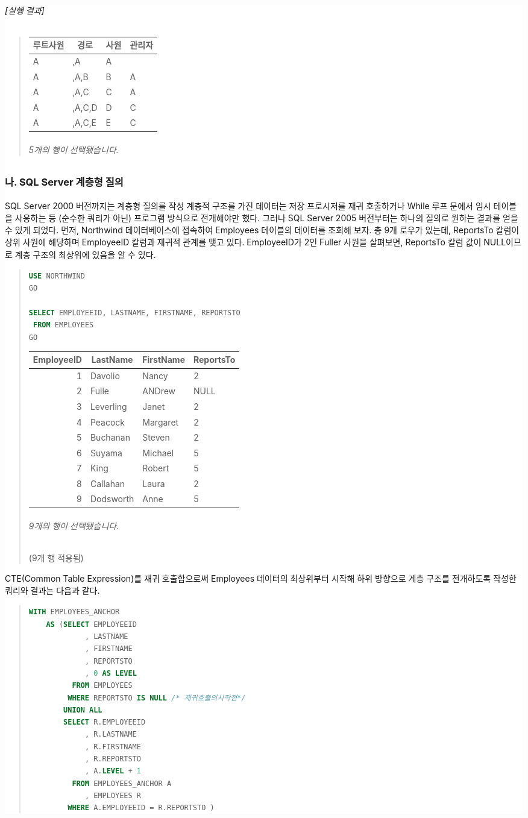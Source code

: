 ###### [실행 결과]

>|루트사원| 경로  |사원|관리자|
>|--------|-------|----|------|
>|A       |,A     |A   |      |
>|A       |,A,B   |B   |A     |
>|A       |,A,C   |C   |A     |
>|A       |,A,C,D |D   |C     |
>|A       |,A,C,E |E   |C     |
>
>###### 5개의 행이 선택됐습니다.

### 나. SQL Server 계층형 질의

SQL Server 2000 버전까지는 계층형 질의를 작성 계층적 구조를 가진 데이터는 저장 프로시저를 재귀 호출하거나 While 루프 문에서 임시 테이블을 사용하는 등 (순수한 쿼리가 아닌) 프로그램 방식으로 전개해야만 했다. 그러나 SQL Server 2005 버전부터는 하나의 질의로 원하는 결과를 얻을 수 있게 되었다. 먼저, Northwind 데이터베이스에 접속하여 Employees 테이블의 데이터를 조회해 보자. 총 9개 로우가 있는데, ReportsTo 칼럼이 상위 사원에 해당하며 EmployeeID 칼럼과 재귀적 관계를 맺고 있다. EmployeeID가 2인 Fuller 사원을 살펴보면, ReportsTo 칼럼 값이 NULL이므로 계층 구조의 최상위에 있음을 알 수 있다.

>```sql
>USE NORTHWIND
>GO
>
>SELECT EMPLOYEEID, LASTNAME, FIRSTNAME, REPORTSTO
>  FROM EMPLOYEES
>GO 
>```
>
>|EmployeeID|LastName |FirstName|ReportsTo|
>|---------:|---------|---------|---------|
>|         1|Davolio  |Nancy    |2        |
>|         2|Fulle    |ANDrew   |NULL     |
>|         3|Leverling|Janet    |2        |
>|         4|Peacock  |Margaret |2        |
>|         5|Buchanan |Steven   |2        |
>|         6|Suyama   |Michael  |5        |
>|         7|King     |Robert   |5        |
>|         8|Callahan |Laura    |2        |
>|         9|Dodsworth|Anne     |5        |
>
>###### 9개의 행이 선택됐습니다.
>
>(9개 행 적용됨)

CTE(Common Table Expression)를 재귀 호출함으로써 Employees 데이터의 최상위부터 시작해 하위 방향으로 계층 구조를 전개하도록 작성한 쿼리와 결과는 다음과 같다.

>```sql
>WITH EMPLOYEES_ANCHOR
>     AS (SELECT EMPLOYEEID
>              , LASTNAME
>              , FIRSTNAME
>              , REPORTSTO
>              , 0 AS LEVEL
>           FROM EMPLOYEES
>          WHERE REPORTSTO IS NULL /* 재귀호출의시작점*/
>         UNION ALL
>         SELECT R.EMPLOYEEID
>              , R.LASTNAME
>              , R.FIRSTNAME
>              , R.REPORTSTO
>              , A.LEVEL + 1
>           FROM EMPLOYEES_ANCHOR A
>              , EMPLOYEES R
>          WHERE A.EMPLOYEEID = R.REPORTSTO )